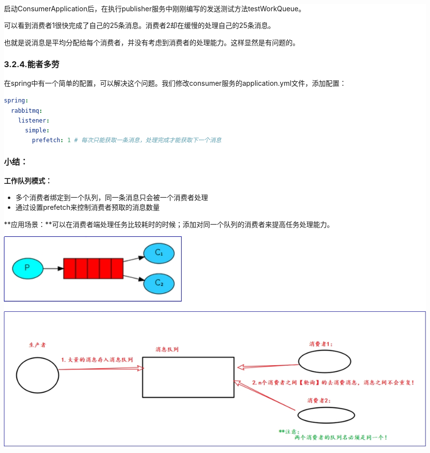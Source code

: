 启动ConsumerApplication后，在执行publisher服务中刚刚编写的发送测试方法testWorkQueue。

可以看到消费者1很快完成了自己的25条消息。消费者2却在缓慢的处理自己的25条消息。



也就是说消息是平均分配给每个消费者，并没有考虑到消费者的处理能力。这样显然是有问题的。





### 3.2.4.能者多劳

在spring中有一个简单的配置，可以解决这个问题。我们修改consumer服务的application.yml文件，添加配置：

```yaml
spring:
  rabbitmq:
    listener:
      simple:
        prefetch: 1 # 每次只能获取一条消息，处理完成才能获取下一个消息
```











### 小结：

**工作队列模式：**

- 多个消费者绑定到一个队列，同一条消息只会被一个消费者处理
- 通过设置prefetch来控制消费者预取的消息数量

**应用场景：**可以在消费者端处理任务比较耗时的时候；添加对同一个队列的消费者来提高任务处理能力。

 



![img](assets/wps2FA3.tmp.jpg) 



![img](assets/wps2FA4.tmp.jpg) 
